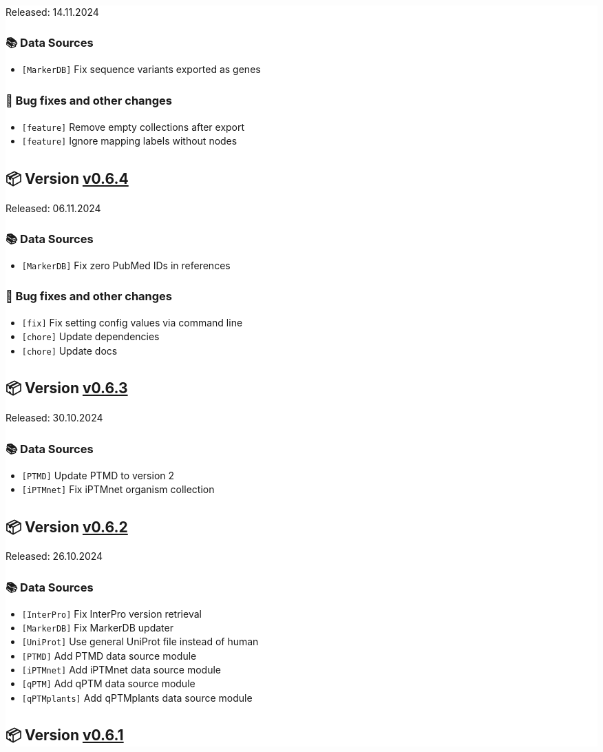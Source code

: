 Released: 14.11.2024

### 📚 Data Sources

* ```[MarkerDB]``` Fix sequence variants exported as genes

### 🔧 Bug fixes and other changes

* ```[feature]``` Remove empty collections after export
* ```[feature]``` Ignore mapping labels without nodes

## 📦 Version [v0.6.4](https://github.com/BioDWH2/BioDWH2/releases/tag/v0.6.4)

Released: 06.11.2024

### 📚 Data Sources

* ```[MarkerDB]``` Fix zero PubMed IDs in references

### 🔧 Bug fixes and other changes

* ```[fix]``` Fix setting config values via command line
* ```[chore]``` Update dependencies
* ```[chore]``` Update docs

## 📦 Version [v0.6.3](https://github.com/BioDWH2/BioDWH2/releases/tag/v0.6.3)

Released: 30.10.2024

### 📚 Data Sources

* ```[PTMD]``` Update PTMD to version 2
* ```[iPTMnet]``` Fix iPTMnet organism collection

## 📦 Version [v0.6.2](https://github.com/BioDWH2/BioDWH2/releases/tag/v0.6.2)

Released: 26.10.2024

### 📚 Data Sources

* ```[InterPro]``` Fix InterPro version retrieval
* ```[MarkerDB]``` Fix MarkerDB updater
* ```[UniProt]``` Use general UniProt file instead of human
* ```[PTMD]``` Add PTMD data source module
* ```[iPTMnet]``` Add iPTMnet data source module
* ```[qPTM]``` Add qPTM data source module
* ```[qPTMplants]``` Add qPTMplants data source module

## 📦 Version [v0.6.1](https://github.com/BioDWH2/BioDWH2/releases/tag/v0.6.1)
